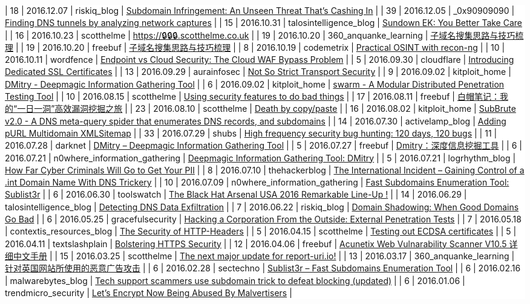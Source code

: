 | 18 | 2016.12.07 | riskiq_blog | [Subdomain Infringement: An Unseen Threat That’s Cashing In](https://www.riskiq.com/blog/external-threat-management/subdomain-infringement-an-unseen-threat-thats-cashing-in/) |
| 39 | 2016.12.05 | _0x90909090 | [Finding DNS tunnels by analyzing network captures](http://0x90909090.blogspot.com/2016/12/finding-dns-tunnels-by-analyzing.html) |
| 15 | 2016.10.31 | talosintelligence_blog | [Sundown EK: You Better Take Care](https://blog.talosintelligence.com/2016/10/sundown-ek.html) |
| 16 | 2016.10.23 | scotthelme | [https://🔒🔒🔒.scotthelme.co.uk](https://scotthelme.co.uk/https-scotthelme-co-uk/) |
| 19 | 2016.10.20 | 360_anquanke_learning | [子域名搜集思路与技巧梳理](https://www.anquanke.com/post/id/84764/) |
| 19 | 2016.10.20 | freebuf | [子域名搜集思路与技巧梳理](http://www.freebuf.com/articles/web/117006.html) |
| 8 | 2016.10.19 | codemetrix | [Practical OSINT with recon-ng](https://codemetrix.net/practical-osint-recon-ng/) |
| 10 | 2016.10.11 | wordfence | [Endpoint vs Cloud Security: The Cloud WAF Bypass Problem](https://www.wordfence.com/blog/2016/10/endpoint-vs-cloud-security-cloud-waf-bypass-problem/) |
| 5 | 2016.09.30 | cloudflare | [Introducing Dedicated SSL Certificates](https://blog.cloudflare.com/dedicated-ssl-certificates/) |
| 13 | 2016.09.29 | aurainfosec | [Not So Strict Transport Security](http://research.aurainfosec.io/not-so-strict-transport-security/) |
| 9 | 2016.09.02 | kitploit_home | [DMitry - Deepmagic Information Gathering Tool](https://www.kitploit.com/2016/09/dmitry-deepmagic-information-gathering.html) |
| 6 | 2016.09.02 | kitploit_home | [swarm - A Modular Distributed Penetration Testing Tool](https://www.kitploit.com/2016/09/swarm-modular-distributed-penetration.html) |
| 10 | 2016.08.15 | scotthelme | [Using security features to do bad things](https://scotthelme.co.uk/using-security-features-to-do-bad-things/) |
| 17 | 2016.08.11 | freebuf | [白帽笔记：我的“一日一洞”高效漏洞挖掘之旅](http://www.freebuf.com/articles/web/111139.html) |
| 23 | 2016.08.10 | scotthelme | [Death by copy/paste](https://scotthelme.co.uk/death-by-copy-paste/) |
| 16 | 2016.08.02 | kitploit_home | [SubBrute v2.0 -  A DNS meta-query spider that enumerates DNS records, and subdomains](https://www.kitploit.com/2016/08/subbrute-v20-dns-meta-query-spider-that.html) |
| 14 | 2016.07.30 | activelamp_blog | [Adding pURL Multidomain XMLSitemap](http://activelamp.com/blog/drupal/adding-purl-multidomain-xmlsitemap/) |
| 33 | 2016.07.29 | shubs | [High frequency security bug hunting: 120 days, 120 bugs](https://shubs.io/high-frequency-security-bug-hunting-120-days-120-bugs/) |
| 11 | 2016.07.28 | darknet | [DMitry – Deepmagic Information Gathering Tool](https://www.darknet.org.uk/2016/07/dmitry-deepmagic-information-gathering-tool/) |
| 5 | 2016.07.27 | freebuf | [Dmitry：深度信息挖掘工具](http://www.freebuf.com/sectool/110014.html) |
| 6 | 2016.07.21 | n0where_information_gathering | [Deepmagic Information Gathering Tool: DMitry](https://n0where.net/deepmagic-information-gathering-tool-dmitry) |
| 5 | 2016.07.21 | logrhythm_blog | [How Far Cyber Criminals Will Go to Get Your PII](https://logrhythm.com/blog/how-far-cyber-criminals-will-go-to-get-your-PII/) |
| 8 | 2016.07.10 | thehackerblog | [The International Incident – Gaining Control of a .int Domain Name With DNS Trickery](https://thehackerblog.com/the-international-incident-gaining-control-of-a-int-domain-name-with-dns-trickery/index.html) |
| 10 | 2016.07.09 | n0where_information_gathering | [Fast Subdomains Enumeration Tool: Sublist3r](https://n0where.net/fast-subdomains-enumeration-tool-sublist3r) |
| 6 | 2016.06.30 | toolswatch | [The Black Hat Arsenal USA 2016 Remarkable Line-Up !](http://www.toolswatch.org/2016/06/the-black-hat-arsenal-usa-2016-remarkable-line-up/) |
| 14 | 2016.06.29 | talosintelligence_blog | [Detecting DNS Data Exfiltration](https://blog.talosintelligence.com/2016/06/detecting-dns-data-exfiltration.html) |
| 7 | 2016.06.22 | riskiq_blog | [Domain Shadowing: When Good Domains  Go Bad](https://www.riskiq.com/blog/external-threat-management/domain-shadowing-good-domains-go-bad/) |
| 6 | 2016.05.25 | gracefulsecurity | [Hacking a Corporation From the Outside: External Penetration Tests](https://www.gracefulsecurity.com/hacking-from-outside/) |
| 7 | 2016.05.18 | contextis_resources_blog | [The Security of HTTP-Headers](https://www.contextis.com/blog/security-http-headers) |
| 5 | 2016.04.15 | scotthelme | [Testing out ECDSA certificates](https://scotthelme.co.uk/ecdsa-certificates/) |
| 5 | 2016.04.11 | textslashplain | [Bolstering HTTPS Security](https://textslashplain.com/2016/04/11/bolstering-https-security/) |
| 12 | 2016.04.06 | freebuf | [Acunetix Web Vulnarability Scanner V10.5 详细中文手册](http://www.freebuf.com/sectool/100713.html) |
| 15 | 2016.03.25 | scotthelme | [The next major update for report-uri.io!](https://scotthelme.co.uk/better-performance-and-custom-subdomains-on-report-uri-io/) |
| 13 | 2016.03.17 | 360_anquanke_learning | [针对英国网站所使用的恶意广告攻击](https://www.anquanke.com/post/id/83650/) |
| 6 | 2016.02.28 | sectechno | [Sublist3r – Fast Subdomains Enumeration Tool](http://www.sectechno.com/sublist3r-fast-subdomains-enumeration-tool/) |
| 6 | 2016.02.16 | malwarebytes_blog | [Tech support scammers use subdomain trick to defeat blocking (updated)](https://blog.malwarebytes.com/threat-analysis/2016/02/tech-support-scammers-use-new-browser-trick-to-defeat-blocking/) |
| 6 | 2016.01.06 | trendmicro_security | [Let’s Encrypt Now Being Abused By Malvertisers](https://blog.trendmicro.com/trendlabs-security-intelligence/lets-encrypt-now-being-abused-by-malvertisers/) |